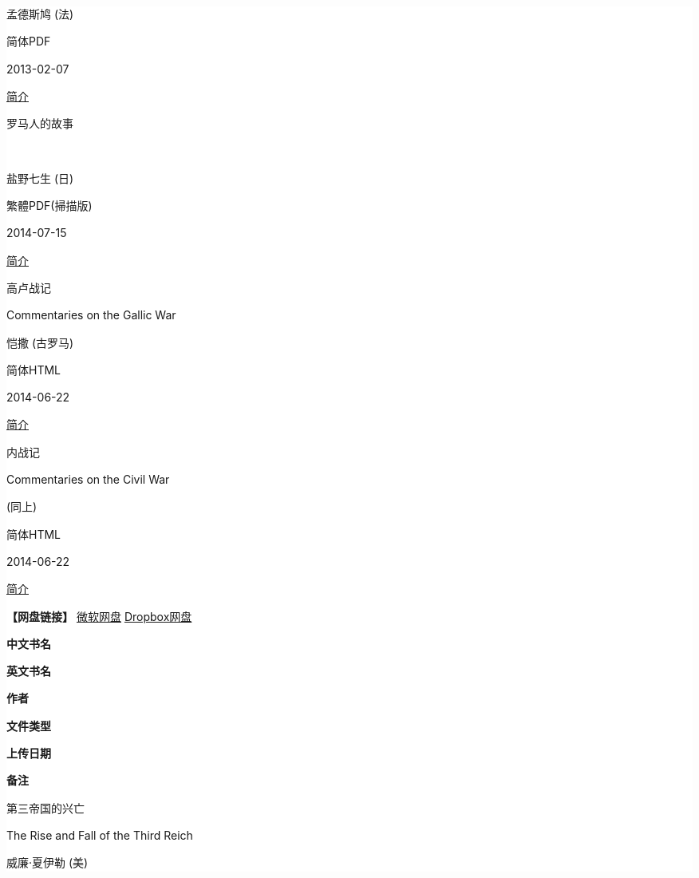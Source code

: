 孟德斯鸠 (法)

简体PDF

2013-02-07

[简介](//goo.gl/ADBZVX)

罗马人的故事

 

盐野七生 (日)

繁體PDF(掃描版)

2014-07-15

[简介](//goo.gl/UvZF19)

高卢战记

Commentaries on the Gallic War

恺撒 (古罗马)

简体HTML

2014-06-22

[简介](//goo.gl/LJS2jt)

内战记

Commentaries on the Civil War

(同上)

简体HTML

2014-06-22

[简介](//goo.gl/QsnDgo)

  
  
**【网盘链接】** [微软网盘](https://onedrive.live.com/redir?resid=F5B0090663FEEADA!1152) [Dropbox网盘](https://www.dropbox.com/sh/y9xpd1s1zilrorc/vvUnRECF7d/%E5%8E%86%E5%8F%B2/%E5%BE%B7%E5%9B%BD)

**中文书名**

**英文书名**

**作者**

**文件类型**

**上传日期**

**备注**

第三帝国的兴亡

The Rise and Fall of the Third Reich

威廉·夏伊勒 (美)
